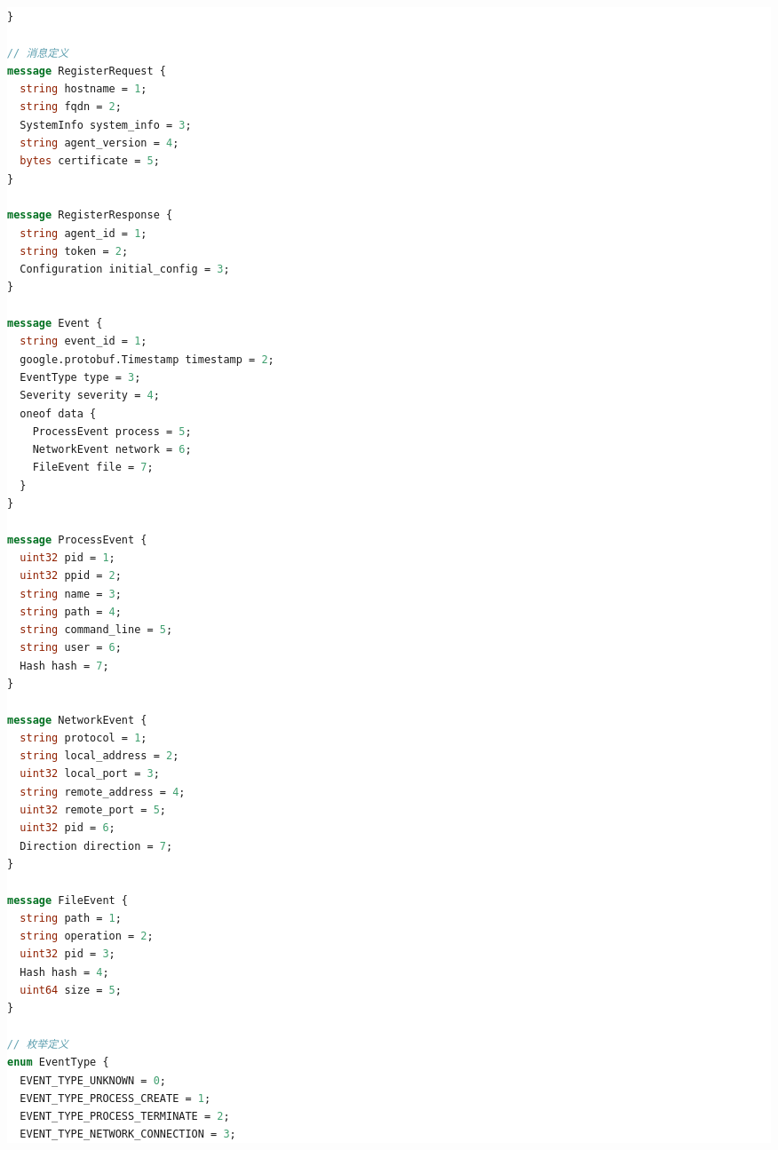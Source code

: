 ```protobuf
}

// 消息定义
message RegisterRequest {
  string hostname = 1;
  string fqdn = 2;
  SystemInfo system_info = 3;
  string agent_version = 4;
  bytes certificate = 5;
}

message RegisterResponse {
  string agent_id = 1;
  string token = 2;
  Configuration initial_config = 3;
}

message Event {
  string event_id = 1;
  google.protobuf.Timestamp timestamp = 2;
  EventType type = 3;
  Severity severity = 4;
  oneof data {
    ProcessEvent process = 5;
    NetworkEvent network = 6;
    FileEvent file = 7;
  }
}

message ProcessEvent {
  uint32 pid = 1;
  uint32 ppid = 2;
  string name = 3;
  string path = 4;
  string command_line = 5;
  string user = 6;
  Hash hash = 7;
}

message NetworkEvent {
  string protocol = 1;
  string local_address = 2;
  uint32 local_port = 3;
  string remote_address = 4;
  uint32 remote_port = 5;
  uint32 pid = 6;
  Direction direction = 7;
}

message FileEvent {
  string path = 1;
  string operation = 2;
  uint32 pid = 3;
  Hash hash = 4;
  uint64 size = 5;
}

// 枚举定义
enum EventType {
  EVENT_TYPE_UNKNOWN = 0;
  EVENT_TYPE_PROCESS_CREATE = 1;
  EVENT_TYPE_PROCESS_TERMINATE = 2;
  EVENT_TYPE_NETWORK_CONNECTION = 3;
```
